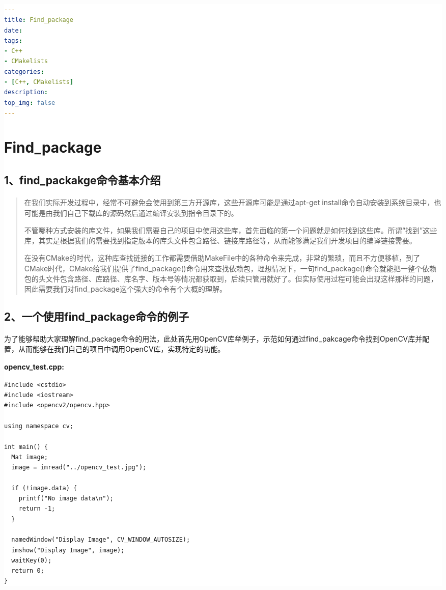 ```yaml
---
title: Find_package
date:
tags: 
- C++
- CMakelists
categories:
- [C++, CMakelists]
description:
top_img: false
---
```


# Find_package 

## **1、find_packakge命令基本介绍** 

> ​		在我们实际开发过程中，经常不可避免会使用到第三方开源库，这些开源库可能是通过apt-get install命令自动安装到系统目录中，也可能是由我们自己下载库的源码然后通过编译安装到指令目录下的。
>
> ​		不管哪种方式安装的库文件，如果我们需要自己的项目中使用这些库，首先面临的第一个问题就是如何找到这些库。所谓“找到”这些库，其实是根据我们的需要找到指定版本的库头文件包含路径、链接库路径等，从而能够满足我们开发项目的编译链接需要。
>
> ​		在没有CMake的时代，这种库查找链接的工作都需要借助MakeFile中的各种命令来完成，非常的繁琐，而且不方便移植，到了CMake时代，CMake给我们提供了find_package()命令用来查找依赖包，理想情况下，一句find_package()命令就能把一整个依赖包的头文件包含路径、库路径、库名字、版本号等情况都获取到，后续只管用就好了。但实际使用过程可能会出现这样那样的问题，因此需要我们对find_package这个强大的命令有个大概的理解。 

## **2、一个使用find_package命令的例子** 

为了能够帮助大家理解find_package命令的用法，此处首先用OpenCV库举例子，示范如何通过find_pakcage命令找到OpenCV库并配置，从而能够在我们自己的项目中调用OpenCV库，实现特定的功能。 

**opencv_test.cpp:** 

```
#include <cstdio> 
#include <iostream> 
#include <opencv2/opencv.hpp> 

using namespace cv; 

int main() { 
  Mat image; 
  image = imread("../opencv_test.jpg"); 
 
  if (!image.data) { 
    printf("No image data\n"); 
    return -1; 
  } 

  namedWindow("Display Image", CV_WINDOW_AUTOSIZE); 
  imshow("Display Image", image); 
  waitKey(0); 
  return 0; 
} 
```
